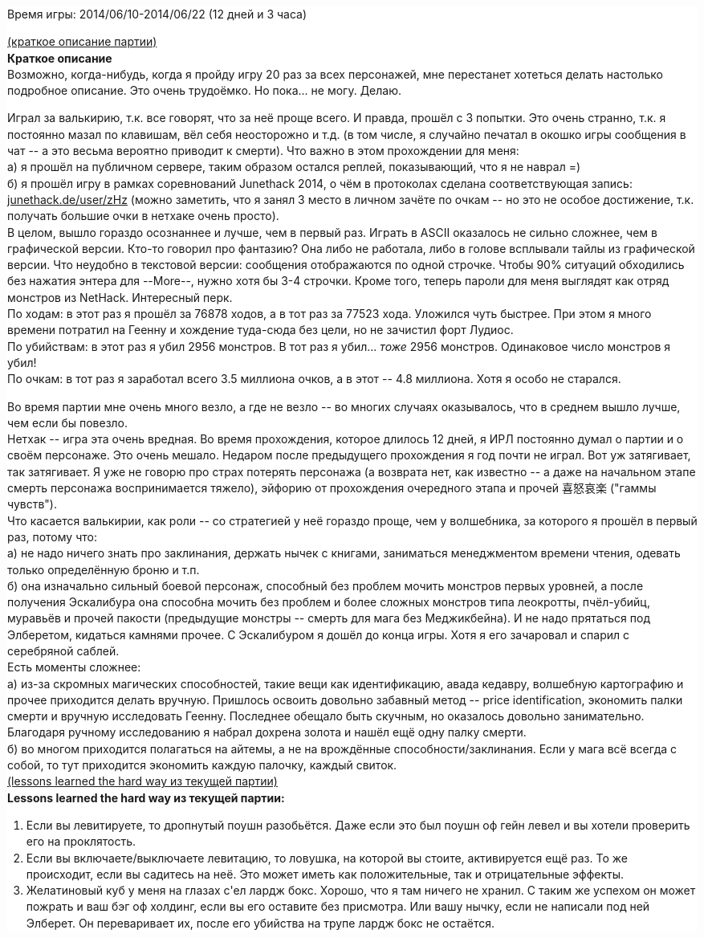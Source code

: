  Время игры: 2014/06/10-2014/06/22 (12 дней и 3 часа)   
   
  [(краткое описание партии)](https://zHz00.diary.ru/p198463850.htm?index=1#linkmore198463850m1)      
  **Краткое описание**    
 Возможно, когда-нибудь, когда я пройду игру 20 раз за всех персонажей, мне перестанет хотеться делать настолько подробное описание. Это очень трудоёмко. Но пока... не могу. Делаю.   
   
 Играл за валькирию, т.к. все говорят, что за неё проще всего. И правда, прошёл с 3 попытки. Это очень странно, т.к. я постоянно мазал по клавишам, вёл себя неосторожно и т.д. (в том числе, я случайно печатал в окошко игры сообщения в чат -- а это весьма вероятно приводит к смерти). Что важно в этом прохождении для меня:   
 а) я прошёл на публичном сервере, таким образом остался реплей, показывающий, что я не наврал =)   
 б) я прошёл игру в рамках соревнований Junethack 2014, о чём в протоколах сделана соответствующая запись:  [junethack.de/user/zHz](https://junethack.de/user/zHz)  (можно заметить, что я занял 3 место в личном зачёте по очкам -- но это не особое достижение, т.к. получать большие очки в нетхаке очень просто).   
 В целом, вышло гораздо осознаннее и лучше, чем в первый раз. Играть в ASCII оказалось не сильно сложнее, чем в графической версии. Кто-то говорил про фантазию? Она либо не работала, либо в голове всплывали тайлы из графической версии. Что неудобно в текстовой версии: сообщения отображаются по одной строчке. Чтобы 90% ситуаций обходились без нажатия энтера для --More--, нужно хотя бы 3-4 строчки. Кроме того, теперь пароли для меня выглядят как отряд монстров из NetHack. Интересный перк.   
 По ходам: в этот раз я прошёл за 76878 ходов, а в тот раз за 77523 хода. Уложился чуть быстрее. При этом я много времени потратил на Геенну и хождение туда-сюда без цели, но не зачистил форт Лудиос.   
 По убийствам: в этот раз я убил 2956 монстров. В тот раз я убил...  *тоже*  2956 монстров. Одинаковое число монстров я убил!   
 По очкам: в тот раз я заработал всего 3.5 миллиона очков, а в этот -- 4.8 миллиона. Хотя я особо не старался.   
   
 Во время партии мне очень много везло, а где не везло -- во многих случаях оказывалось, что в среднем вышло лучше, чем если бы повезло.   
 Нетхак -- игра эта очень вредная. Во время прохождения, которое длилось 12 дней, я ИРЛ постоянно думал о партии и о своём персонаже. Это очень мешало. Недаром после предыдущего прохождения я год почти не играл. Вот уж затягивает, так затягивает. Я уже не говорю про страх потерять персонажа (а возврата нет, как известно -- а даже на начальном этапе смерть персонажа воспринимается тяжело), эйфорию от прохождения очередного этапа и прочей 喜怒哀楽 ("гаммы чувств").   
 Что касается валькирии, как роли -- со стратегией у неё гораздо проще, чем у волшебника, за которого я прошёл в первый раз, потому что:   
 а) не надо ничего знать про заклинания, держать нычек с книгами, заниматься менеджментом времени чтения, одевать только определённую броню и т.п.   
 б) она изначально сильный боевой персонаж, способный без проблем мочить монстров первых уровней, а после получения Эскалибура она способна мочить без проблем и более сложных монстров типа леокротты, пчёл-убийц, муравьёв и прочей пакости (предыдущие монстры -- смерть для мага без Меджикбейна). И не надо прятаться под Элберетом, кидаться камнями прочее. С Эскалибуром я дошёл до конца игры. Хотя я его зачаровал и спарил с серебряной саблей.   
 Есть моменты сложнее:   
 а) из-за скромных магических способностей, такие вещи как идентификацию, авада кедавру, волшебную картографию и прочее приходится делать вручную. Пришлось освоить довольно забавный метод -- price identification, экономить палки смерти и вручную исследовать Геенну. Последнее обещало быть скучным, но оказалось довольно занимательно. Благодаря ручному исследованию я набрал дохрена золота и нашёл ещё одну палку смерти.   
 б) во многом приходится полагаться на айтемы, а не на врождённые способности/заклинания. Если у мага всё всегда с собой, то тут приходится экономить каждую палочку, каждый свиток.     
  [(lessons learned the hard way из текущей партии)](https://zHz00.diary.ru/p198463850.htm?index=2#linkmore198463850m2)      
  **Lessons learned the hard way из текущей партии:**    
 1) Если вы левитируете, то дропнутый поушн разобьётся. Даже если это был поушн оф гейн левел и вы хотели проверить его на проклятость.   
 2) Если вы включаете/выключаете левитацию, то ловушка, на которой вы стоите, активируется ещё раз. То же происходит, если вы садитесь на неё. Это может иметь как положительные, так и отрицательные эффекты.   
 3) Желатиновый куб у меня на глазах с'ел лардж бокс. Хорошо, что я там ничего не хранил. С таким же успехом он может пожрать и ваш бэг оф холдинг, если вы его оставите без присмотра. Или вашу нычку, если не написали под ней Элберет. Он переваривает их, после его убийства на трупе лардж бокс не остаётся.   